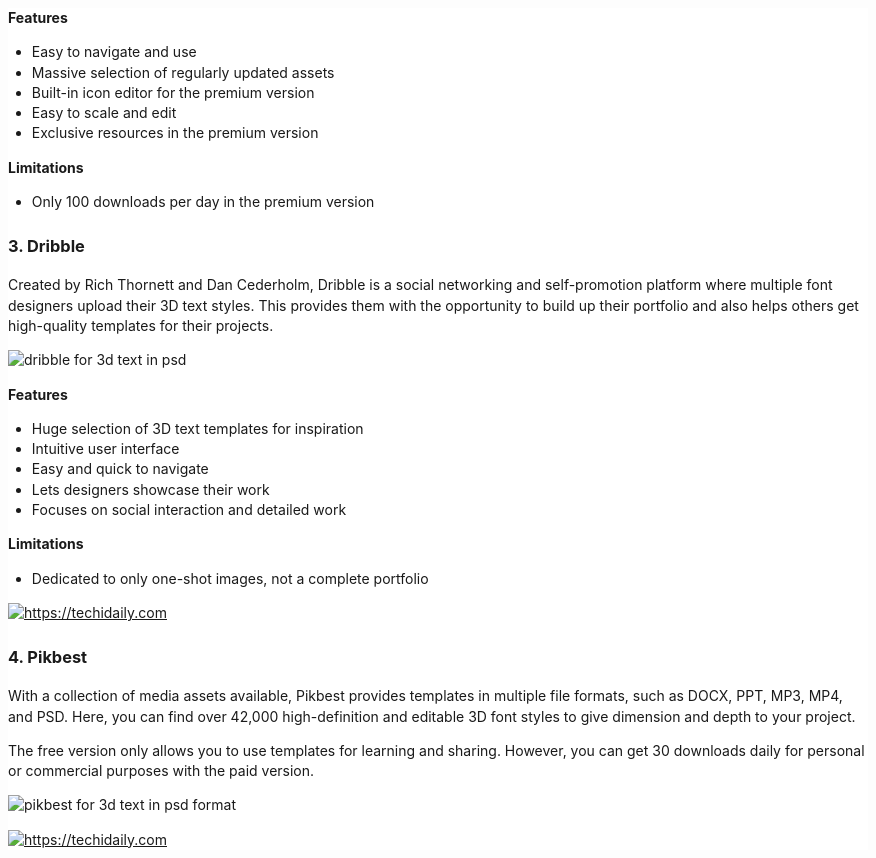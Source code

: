 **Features**

* Easy to navigate and use
* Massive selection of regularly updated assets
* Built-in icon editor for the premium version
* Easy to scale and edit
* Exclusive resources in the premium version

**Limitations**

* Only 100 downloads per day in the premium version

### 3\. Dribble

Created by Rich Thornett and Dan Cederholm, Dribble is a social networking and self-promotion platform where multiple font designers upload their 3D text styles. This provides them with the opportunity to build up their portfolio and also helps others get high-quality templates for their projects.

![dribble for 3d text in psd](https://images.wondershare.com/filmora/article-images/dribble-for-3d-text-in-psd.png)

**Features**

* Huge selection of 3D text templates for inspiration
* Intuitive user interface
* Easy and quick to navigate
* Lets designers showcase their work
* Focuses on social interaction and detailed work

**Limitations**

* Dedicated to only one-shot images, not a complete portfolio


<a href="https://aidotcom.pxf.io/c/5597632/2134500/19576" target="_top" id="2134500">
  <img src="//a.impactradius-go.com/display-ad/19576-2134500" border="0" alt="https://techidaily.com" width="600" height="90"/>
</a>
<img height="0" width="0" src="https://aidotcom.pxf.io/i/5597632/2134500/19576" style="position:absolute;visibility:hidden;" border="0" />

### 4\. Pikbest

With a collection of media assets available, Pikbest provides templates in multiple file formats, such as DOCX, PPT, MP3, MP4, and PSD. Here, you can find over 42,000 high-definition and editable 3D font styles to give dimension and depth to your project.

The free version only allows you to use templates for learning and sharing. However, you can get 30 downloads daily for personal or commercial purposes with the paid version.

![pikbest for 3d text in psd format](https://images.wondershare.com/filmora/article-images/pikbest-for-3d-text-in-psd-format.png)


<a href="https://appsumo.8odi.net/c/5597632/2130890/7443" target="_top" id="2130890">
  <img src="//a.impactradius-go.com/display-ad/7443-2130890" border="0" alt="https://techidaily.com" width="728" height="90"/>
</a>
<img height="0" width="0" src="https://appsumo.8odi.net/i/5597632/2130890/7443" style="position:absolute;visibility:hidden;" border="0" />
